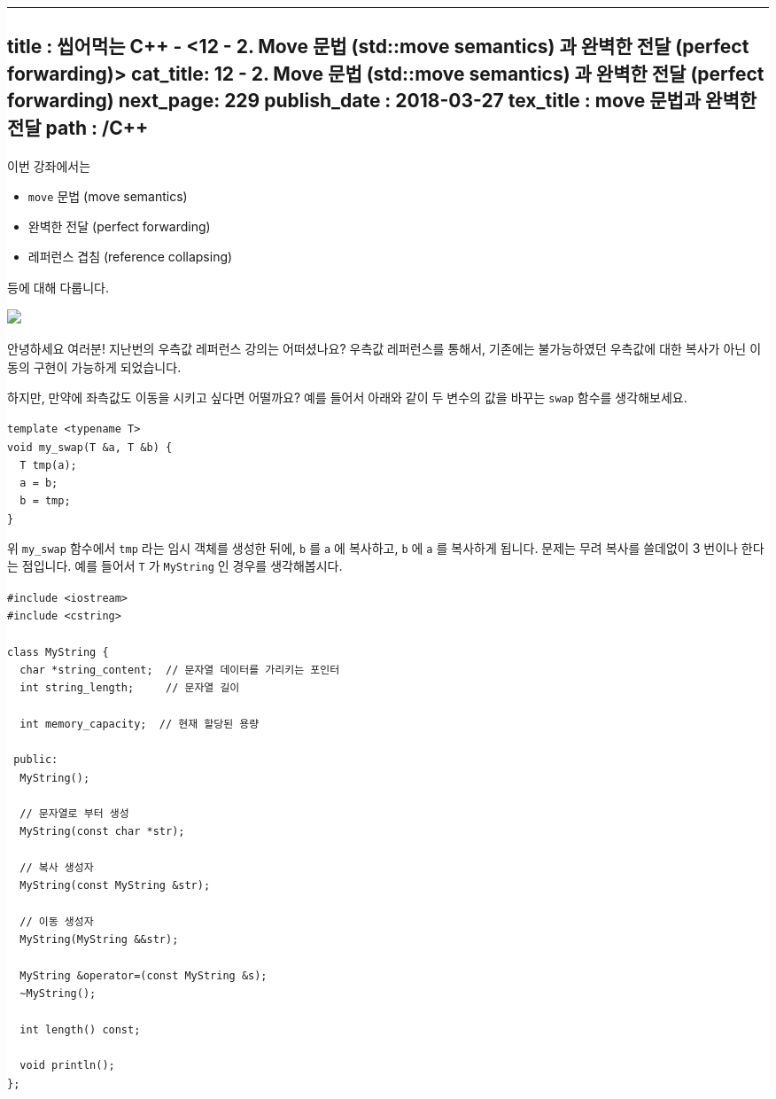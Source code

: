 ----------------
title : 씹어먹는 C++ - <12 - 2. Move 문법 (std::move semantics) 과 완벽한 전달 (perfect forwarding)>
cat_title: 12 - 2. Move 문법 (std::move semantics) 과 완벽한 전달 (perfect forwarding)
next_page: 229
publish_date : 2018-03-27
tex_title : move 문법과 완벽한 전달
path : /C++
--------------


이번 강좌에서는

* `move` 문법 (move semantics)

* 완벽한 전달 (perfect forwarding)

* 레퍼런스 겹침 (reference collapsing)


등에 대해 다룹니다.

![](/img/ChewingCpplogo.png)


안녕하세요 여러분! 지난번의 우측값 레퍼런스 강의는 어떠셨나요? 우측값 레퍼런스를 통해서, 기존에는 불가능하였던 우측값에 대한 복사가 아닌 이동의 구현이 가능하게 되었습니다.


하지만, 만약에 좌측값도 이동을 시키고 싶다면 어떨까요? 예를 들어서 아래와 같이 두 변수의 값을 바꾸는 `swap` 함수를 생각해보세요.

```cpp-formatted
template <typename T>
void my_swap(T &a, T &b) {
  T tmp(a);
  a = b;
  b = tmp;
}
```

위 `my_swap` 함수에서 `tmp` 라는 임시 객체를 생성한 뒤에, `b` 를 `a` 에 복사하고, `b` 에 `a` 를 복사하게 됩니다. 문제는 무려 복사를 쓸데없이 3 번이나 한다는 점입니다. 예를 들어서 `T` 가 `MyString` 인 경우를 생각해봅시다.

```cpp-formatted
#include <iostream>
#include <cstring>

class MyString {
  char *string_content;  // 문자열 데이터를 가리키는 포인터
  int string_length;     // 문자열 길이

  int memory_capacity;  // 현재 할당된 용량

 public:
  MyString();

  // 문자열로 부터 생성
  MyString(const char *str);

  // 복사 생성자
  MyString(const MyString &str);

  // 이동 생성자
  MyString(MyString &&str);

  MyString &operator=(const MyString &s);
  ~MyString();

  int length() const;

  void println();
};
```
